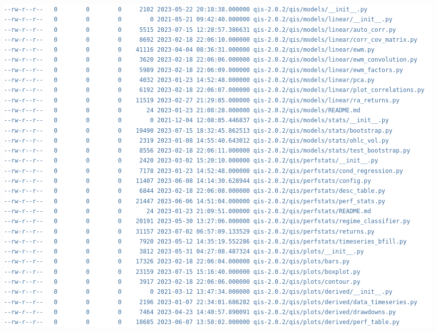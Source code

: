 ```diff
--rw-r--r--   0        0        0     2102 2023-05-22 20:18:38.000000 qis-2.0.2/qis/models/__init__.py
--rw-r--r--   0        0        0        0 2021-05-21 09:42:40.000000 qis-2.0.2/qis/models/linear/__init__.py
--rw-r--r--   0        0        0     5515 2023-07-15 12:28:57.386631 qis-2.0.2/qis/models/linear/auto_corr.py
--rw-r--r--   0        0        0     8692 2023-02-18 22:06:10.000000 qis-2.0.2/qis/models/linear/corr_cov_matrix.py
--rw-r--r--   0        0        0    41116 2023-04-04 08:36:31.000000 qis-2.0.2/qis/models/linear/ewm.py
--rw-r--r--   0        0        0     3620 2023-02-18 22:06:06.000000 qis-2.0.2/qis/models/linear/ewm_convolution.py
--rw-r--r--   0        0        0     5989 2023-02-18 22:06:09.000000 qis-2.0.2/qis/models/linear/ewm_factors.py
--rw-r--r--   0        0        0     4032 2023-01-23 14:52:48.000000 qis-2.0.2/qis/models/linear/pca.py
--rw-r--r--   0        0        0     6192 2023-02-18 22:06:07.000000 qis-2.0.2/qis/models/linear/plot_correlations.py
--rw-r--r--   0        0        0    11519 2023-02-27 21:29:05.000000 qis-2.0.2/qis/models/linear/ra_returns.py
--rw-r--r--   0        0        0       24 2023-01-23 21:08:28.000000 qis-2.0.2/qis/models/README.md
--rw-r--r--   0        0        0        0 2021-12-04 12:08:05.446837 qis-2.0.2/qis/models/stats/__init__.py
--rw-r--r--   0        0        0    19490 2023-07-15 18:32:45.862513 qis-2.0.2/qis/models/stats/bootstrap.py
--rw-r--r--   0        0        0     2319 2023-01-08 14:55:40.643012 qis-2.0.2/qis/models/stats/ohlc_vol.py
--rw-r--r--   0        0        0     8556 2023-02-18 22:06:11.000000 qis-2.0.2/qis/models/stats/test_bootstrap.py
--rw-r--r--   0        0        0     2420 2023-03-02 15:20:10.000000 qis-2.0.2/qis/perfstats/__init__.py
--rw-r--r--   0        0        0     7178 2023-01-23 14:52:48.000000 qis-2.0.2/qis/perfstats/cond_regression.py
--rw-r--r--   0        0        0    11407 2023-06-08 14:14:30.628944 qis-2.0.2/qis/perfstats/config.py
--rw-r--r--   0        0        0     6844 2023-02-18 22:06:08.000000 qis-2.0.2/qis/perfstats/desc_table.py
--rw-r--r--   0        0        0    21447 2023-06-06 14:51:04.000000 qis-2.0.2/qis/perfstats/perf_stats.py
--rw-r--r--   0        0        0       24 2023-01-23 21:09:51.000000 qis-2.0.2/qis/perfstats/README.md
--rw-r--r--   0        0        0    20191 2023-05-30 13:27:06.000000 qis-2.0.2/qis/perfstats/regime_classifier.py
--rw-r--r--   0        0        0    31157 2023-07-02 06:57:09.133529 qis-2.0.2/qis/perfstats/returns.py
--rw-r--r--   0        0        0     7920 2023-05-12 14:35:19.552286 qis-2.0.2/qis/perfstats/timeseries_bfill.py
--rw-r--r--   0        0        0     3812 2023-05-31 04:27:08.487324 qis-2.0.2/qis/plots/__init__.py
--rw-r--r--   0        0        0    17326 2023-02-18 22:06:04.000000 qis-2.0.2/qis/plots/bars.py
--rw-r--r--   0        0        0    23159 2023-07-15 15:16:40.000000 qis-2.0.2/qis/plots/boxplot.py
--rw-r--r--   0        0        0     3917 2023-02-18 22:06:06.000000 qis-2.0.2/qis/plots/contour.py
--rw-r--r--   0        0        0        0 2021-03-12 13:47:34.000000 qis-2.0.2/qis/plots/derived/__init__.py
--rw-r--r--   0        0        0     2196 2023-01-07 22:34:01.686282 qis-2.0.2/qis/plots/derived/data_timeseries.py
--rw-r--r--   0        0        0     7464 2023-04-23 14:40:57.890091 qis-2.0.2/qis/plots/derived/drawdowns.py
--rw-r--r--   0        0        0    18685 2023-06-07 13:58:02.000000 qis-2.0.2/qis/plots/derived/perf_table.py
```
